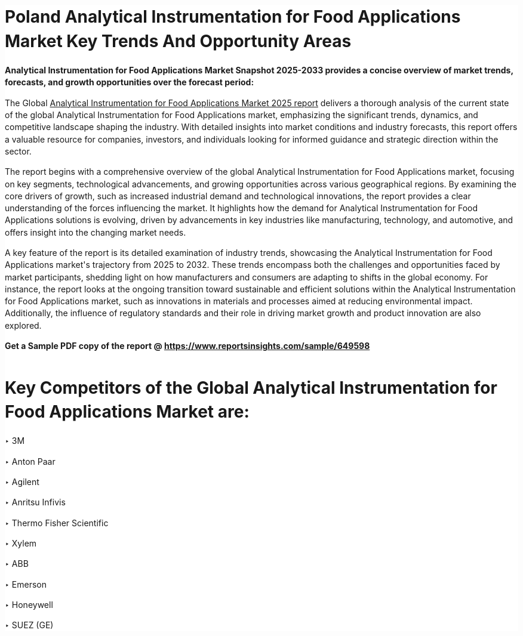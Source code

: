 # Poland Analytical Instrumentation for Food Applications Market Key Trends And Opportunity Areas

<strong>Analytical Instrumentation for Food Applications Market Snapshot 2025-2033 provides a concise overview of market trends, forecasts, and growth opportunities over the forecast period:</strong>

The Global <a href=https://www.reportsinsights.com/sample/649598>Analytical Instrumentation for Food Applications Market 2025 report</a> delivers a thorough analysis of the current state of the global Analytical Instrumentation for Food Applications market, emphasizing the significant trends, dynamics, and competitive landscape shaping the industry. With detailed insights into market conditions and industry forecasts, this report offers a valuable resource for companies, investors, and individuals looking for informed guidance and strategic direction within the sector.

The report begins with a comprehensive overview of the global Analytical Instrumentation for Food Applications market, focusing on key segments, technological advancements, and growing opportunities across various geographical regions. By examining the core drivers of growth, such as increased industrial demand and technological innovations, the report provides a clear understanding of the forces influencing the market. It highlights how the demand for Analytical Instrumentation for Food Applications solutions is evolving, driven by advancements in key industries like manufacturing, technology, and automotive, and offers insight into the changing market needs.

A key feature of the report is its detailed examination of industry trends, showcasing the Analytical Instrumentation for Food Applications market's trajectory from 2025 to 2032. These trends encompass both the challenges and opportunities faced by market participants, shedding light on how manufacturers and consumers are adapting to shifts in the global economy. For instance, the report looks at the ongoing transition toward sustainable and efficient solutions within the Analytical Instrumentation for Food Applications market, such as innovations in materials and processes aimed at reducing environmental impact. Additionally, the influence of regulatory standards and their role in driving market growth and product innovation are also explored.

<strong>Get a Sample PDF copy of the report @ <a href=https://www.reportsinsights.com/sample/649598>https://www.reportsinsights.com/sample/649598</a></strong>

# <strong>Key Competitors of the Global Analytical Instrumentation for Food Applications Market are:</strong>

‣ 3M

‣ Anton Paar

‣ Agilent

‣ Anritsu Infivis

‣ Thermo Fisher Scientific

‣ Xylem

‣ ABB

‣ Emerson

‣ Honeywell

‣ SUEZ (GE)
